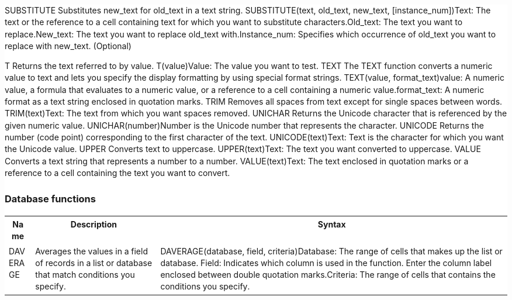SUBSTITUTE</td><td>
Substitutes new_text for old_text in a text string.</td><td>
SUBSTITUTE(text, old_text, new_text, [instance_num])Text: The text or the reference to a cell containing text for which you want to substitute characters.Old_text: The text you want to replace.New_text: The text you want to replace old_text with.Instance_num: Specifies which occurrence of old_text you want to replace with new_text. (Optional)</td></tr>
<tr>
<td>
T</td><td>
Returns the text referred to by value.</td><td>
T(value)Value: The value you want to test.</td></tr>
<tr>
<td>
TEXT</td><td>
The TEXT function converts a numeric value to text and lets you specify the display formatting by using special format strings.</td><td>
TEXT(value, format_text)value: A numeric value, a formula that evaluates to a numeric value, or a reference to a cell containing a numeric value.format_text: A numeric format as a text string enclosed in quotation marks.</td></tr>
<tr>
<td>
TRIM</td><td>
Removes all spaces from text except for single spaces between words.</td><td>
TRIM(text)Text: The text from which you want spaces removed.</td></tr>
<tr>
<td>
UNICHAR</td><td>
Returns the Unicode character that is referenced by the given numeric value.</td><td>
UNICHAR(number)Number is the Unicode number that represents the character.</td></tr>
<tr>
<td>
UNICODE</td><td>
Returns the number (code point) corresponding to the first character of the text.</td><td>
UNICODE(text)Text: Text is the character for which you want the Unicode value.</td></tr>
<tr>
<td>
UPPER</td><td>
Converts text to uppercase.</td><td>
UPPER(text)Text: The text you want converted to uppercase.</td></tr>
<tr>
<td>
VALUE</td><td>
Converts a text string that represents a number to a number.</td><td>
VALUE(text)Text: The text enclosed in quotation marks or a reference to a cell containing the text you want to convert.</td></tr>
</table>

### Database functions

<table>
<tr>
<th>
Name</th><th>
Description</th><th>
Syntax</th></tr>
<tr>
<td>
DAVERAGE</td><td>
Averages the values in a field of records in a list or database that match conditions you specify.</td><td>
DAVERAGE(database, field, criteria)Database: The range of cells that makes up the list or database. Field: Indicates which column is used in the function. Enter the column label enclosed between double quotation marks.Criteria: The range of cells that contains the conditions you specify.</td></tr>
<tr>